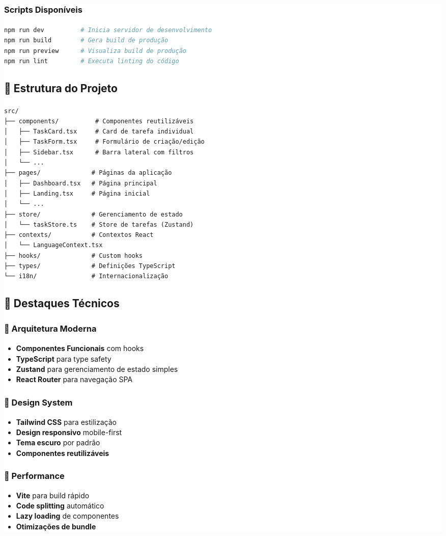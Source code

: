 ### Scripts Disponíveis

```bash
npm run dev          # Inicia servidor de desenvolvimento
npm run build        # Gera build de produção
npm run preview      # Visualiza build de produção
npm run lint         # Executa linting do código
```

## 🎨 Estrutura do Projeto

```
src/
├── components/          # Componentes reutilizáveis
│   ├── TaskCard.tsx     # Card de tarefa individual
│   ├── TaskForm.tsx     # Formulário de criação/edição
│   ├── Sidebar.tsx      # Barra lateral com filtros
│   └── ...
├── pages/              # Páginas da aplicação
│   ├── Dashboard.tsx   # Página principal
│   ├── Landing.tsx     # Página inicial
│   └── ...
├── store/              # Gerenciamento de estado
│   └── taskStore.ts    # Store de tarefas (Zustand)
├── contexts/           # Contextos React
│   └── LanguageContext.tsx
├── hooks/              # Custom hooks
├── types/              # Definições TypeScript
└── i18n/               # Internacionalização
```

## 🌟 Destaques Técnicos

### 🎯 Arquitetura Moderna
- **Componentes Funcionais** com hooks
- **TypeScript** para type safety
- **Zustand** para gerenciamento de estado simples
- **React Router** para navegação SPA

### 🎨 Design System
- **Tailwind CSS** para estilização
- **Design responsivo** mobile-first
- **Tema escuro** por padrão
- **Componentes reutilizáveis**

### 🔧 Performance
- **Vite** para build rápido
- **Code splitting** automático
- **Lazy loading** de componentes
- **Otimizações de bundle**
